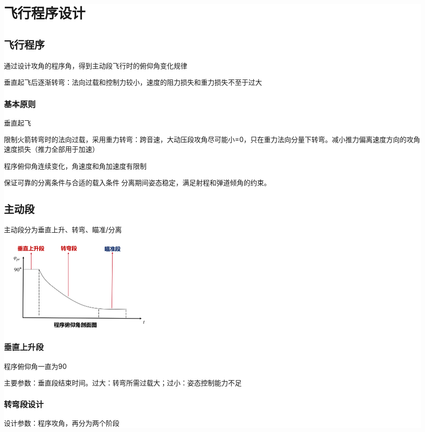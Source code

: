 # 飞行程序设计

## 飞行程序

通过设计攻角的程序角，得到主动段飞行时的俯仰角变化规律

垂直起飞后逐渐转弯：法向过载和控制力较小，速度的阻力损失和重力损失不至于过大

### 基本原则

垂直起飞

限制火箭转弯时的法向过载，采用重力转弯：跨音速，大动压段攻角尽可能小=0，只在重力法向分量下转弯。减小推力偏离速度方向的攻角速度损失（推力全部用于加速）

程序俯仰角连续变化，角速度和角加速度有限制

保证可靠的分离条件与合适的载入条件  分离期间姿态稳定，满足射程和弹道倾角的约束。

## 主动段

主动段分为垂直上升、转弯、瞄准/分离

<img src="img/002.png" style="zoom:50%;" />

### 垂直上升段

程序俯仰角一直为90

主要参数：垂直段结束时间。过大：转弯所需过载大；过小：姿态控制能力不足

### 转弯段设计

设计参数：程序攻角，再分为两个阶段
